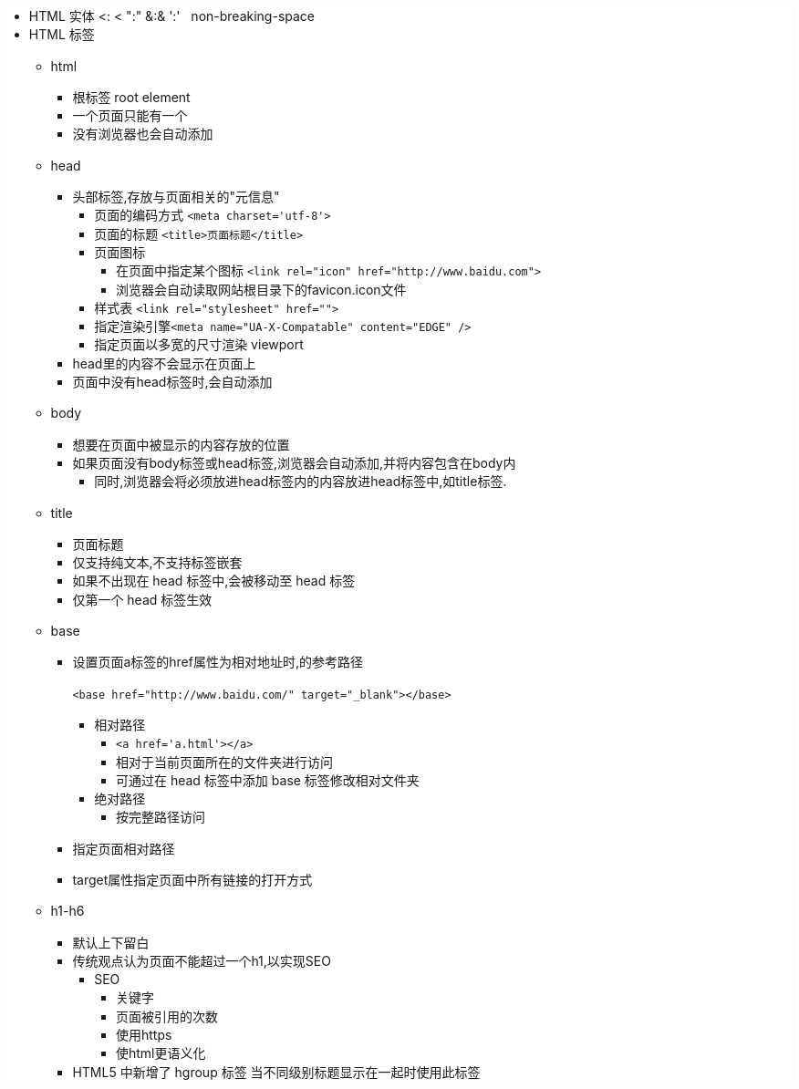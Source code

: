 
* HTML 实体
    <: &lt; ":&quot; &:&amp; ':&apos; &nbsp; non-breaking-space
* HTML 标签
  * html 
    * 根标签 root element
    * 一个页面只能有一个
    * 没有浏览器也会自动添加
  * head
    * 头部标签,存放与页面相关的"元信息"
      * 页面的编码方式
        `<meta charset='utf-8'>`
      * 页面的标题
        `<title>页面标题</title>`
      * 页面图标
        * 在页面中指定某个图标
          `<link rel="icon" href="http://www.baidu.com">`
        * 浏览器会自动读取网站根目录下的favicon.icon文件
      * 样式表
        `<link rel="stylesheet" href="">`
      * 指定渲染引擎`<meta name="UA-X-Compatable" content="EDGE" />`
      * 指定页面以多宽的尺寸渲染 viewport
    * head里的内容不会显示在页面上
    * 页面中没有head标签时,会自动添加
  * body
    * 想要在页面中被显示的内容存放的位置
    * 如果页面没有body标签或head标签,浏览器会自动添加,并将内容包含在body内
      * 同时,浏览器会将必须放进head标签内的内容放进head标签中,如title标签.
  
  * title
    * 页面标题
    * 仅支持纯文本,不支持标签嵌套
    * 如果不出现在 head 标签中,会被移动至 head 标签
    * 仅第一个 head 标签生效
  
  * base
    * 设置页面a标签的href属性为相对地址时,的参考路径
      ```
      <base href="http://www.baidu.com/" target="_blank"></base>
      ```

      * 相对路径
        * `<a href='a.html'></a>`
        * 相对于当前页面所在的文件夹进行访问
        * 可通过在 head 标签中添加 base 标签修改相对文件夹
      * 绝对路径
        * 按完整路径访问
    * 指定页面相对路径
    * target属性指定页面中所有链接的打开方式
  
  * h1-h6
    * 默认上下留白
    * 传统观点认为页面不能超过一个h1,以实现SEO
      * SEO
        - 关键字
        - 页面被引用的次数
        - 使用https
        - 使html更语义化
    * HTML5 中新增了 hgroup 标签
      当不同级别标题显示在一起时使用此标签
  